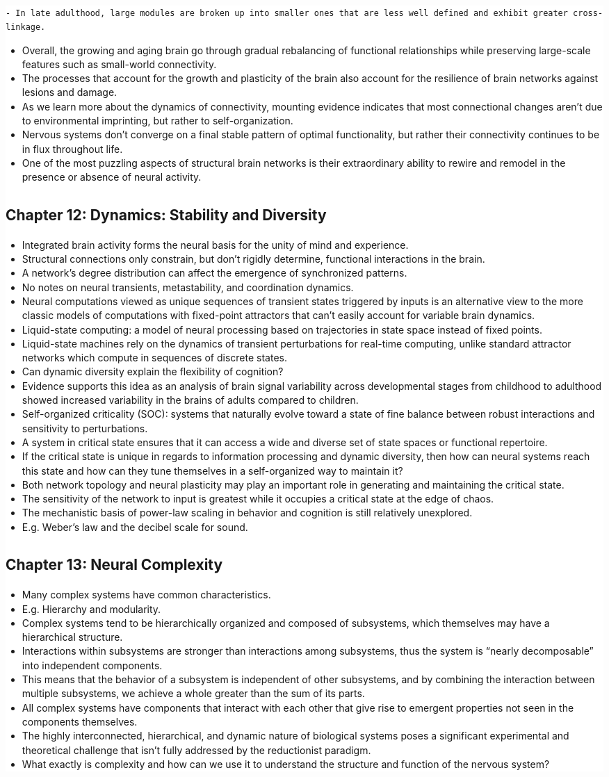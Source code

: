     - In late adulthood, large modules are broken up into smaller ones that are less well defined and exhibit greater cross-linkage.
- Overall, the growing and aging brain go through gradual rebalancing of functional relationships while preserving large-scale features such as small-world connectivity.
- The processes that account for the growth and plasticity of the brain also account for the resilience of brain networks against lesions and damage.
- As we learn more about the dynamics of connectivity, mounting evidence indicates that most connectional changes aren’t due to environmental imprinting, but rather to self-organization.
- Nervous systems don’t converge on a final stable pattern of optimal functionality, but rather their connectivity continues to be in flux throughout life.
- One of the most puzzling aspects of structural brain networks is their extraordinary ability to rewire and remodel in the presence or absence of neural activity.

## Chapter 12: Dynamics: Stability and Diversity

- Integrated brain activity forms the neural basis for the unity of mind and experience.
- Structural connections only constrain, but don’t rigidly determine, functional interactions in the brain.
- A network’s degree distribution can affect the emergence of synchronized patterns.
- No notes on neural transients, metastability, and coordination dynamics.
- Neural computations viewed as unique sequences of transient states triggered by inputs is an alternative view to the more classic models of computations with fixed-point attractors that can’t easily account for variable brain dynamics.
- Liquid-state computing: a model of neural processing based on trajectories in state space instead of fixed points.
- Liquid-state machines rely on the dynamics of transient perturbations for real-time computing, unlike standard attractor networks which compute in sequences of discrete states.
- Can dynamic diversity explain the flexibility of cognition?
- Evidence supports this idea as an analysis of brain signal variability across developmental stages from childhood to adulthood showed increased variability in the brains of adults compared to children.
- Self-organized criticality (SOC): systems that naturally evolve toward a state of fine balance between robust interactions and sensitivity to perturbations.
- A system in critical state ensures that it can access a wide and diverse set of state spaces or functional repertoire.
- If the critical state is unique in regards to information processing and dynamic diversity, then how can neural systems reach this state and how can they tune themselves in a self-organized way to maintain it?
- Both network topology and neural plasticity may play an important role in generating and maintaining the critical state.
- The sensitivity of the network to input is greatest while it occupies a critical state at the edge of chaos.
- The mechanistic basis of power-law scaling in behavior and cognition is still relatively unexplored.
- E.g. Weber’s law and the decibel scale for sound.

## Chapter 13: Neural Complexity

- Many complex systems have common characteristics.
- E.g. Hierarchy and modularity.
- Complex systems tend to be hierarchically organized and composed of subsystems, which themselves may have a hierarchical structure.
- Interactions within subsystems are stronger than interactions among subsystems, thus the system is “nearly decomposable” into independent components.
- This means that the behavior of a subsystem is independent of other subsystems, and by combining the interaction between multiple subsystems, we achieve a whole greater than the sum of its parts.
- All complex systems have components that interact with each other that give rise to emergent properties not seen in the components themselves.
- The highly interconnected, hierarchical, and dynamic nature of biological systems poses a significant experimental and theoretical challenge that isn’t fully addressed by the reductionist paradigm.
- What exactly is complexity and how can we use it to understand the structure and function of the nervous system?
